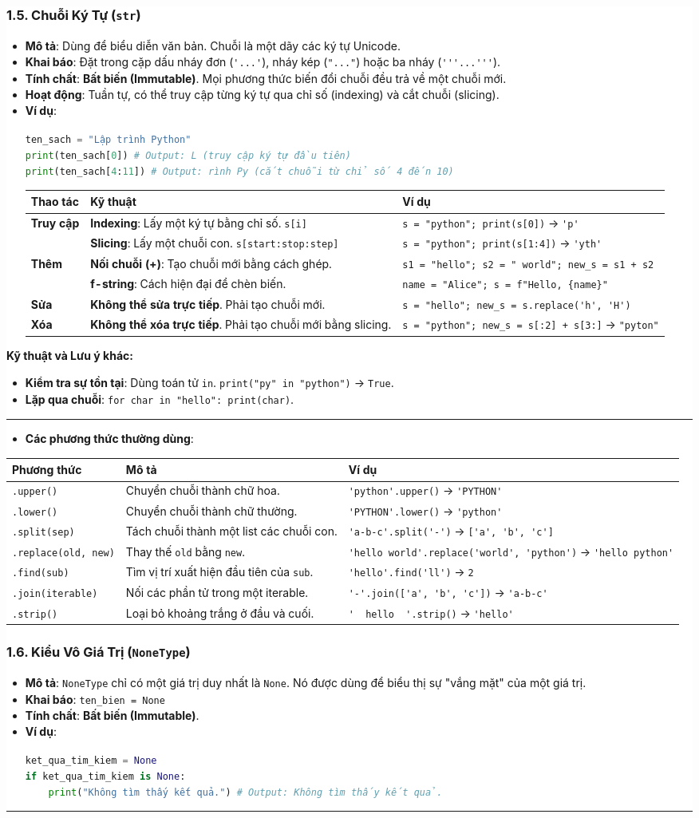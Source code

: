 ### **1.5. Chuỗi Ký Tự (`str`)**

- **Mô tả**: Dùng để biểu diễn văn bản. Chuỗi là một dãy các ký tự Unicode.
- **Khai báo**: Đặt trong cặp dấu nháy đơn (`'...'`), nháy kép (`"..."`) hoặc ba nháy (`'''...'''`).
- **Tính chất**: **Bất biến (Immutable)**. Mọi phương thức biến đổi chuỗi đều trả về một chuỗi mới.
- **Hoạt động**: Tuần tự, có thể truy cập từng ký tự qua chỉ số (indexing) và cắt chuỗi (slicing).
- **Ví dụ**:
  ```python
  ten_sach = "Lập trình Python"
  print(ten_sach[0]) # Output: L (truy cập ký tự đầu tiên)
  print(ten_sach[4:11]) # Output: rình Py (cắt chuỗi từ chỉ số 4 đến 10)
  ```
  | Thao tác     | Kỹ thuật                                                      | Ví dụ                                              |
  | :----------- | :------------------------------------------------------------ | :------------------------------------------------- |
  | **Truy cập** | **Indexing**: Lấy một ký tự bằng chỉ số. `s[i]`               | `s = "python"; print(s[0])` -> `'p'`               |
  |              | **Slicing**: Lấy một chuỗi con. `s[start:stop:step]`          | `s = "python"; print(s[1:4])` -> `'yth'`           |
  | **Thêm**     | **Nối chuỗi (+)**: Tạo chuỗi mới bằng cách ghép.              | `s1 = "hello"; s2 = " world"; new_s = s1 + s2`     |
  |              | **f-string**: Cách hiện đại để chèn biến.                     | `name = "Alice"; s = f"Hello, {name}"`             |
  | **Sửa**      | **Không thể sửa trực tiếp**. Phải tạo chuỗi mới.              | `s = "hello"; new_s = s.replace('h', 'H')`         |
  | **Xóa**      | **Không thể xóa trực tiếp**. Phải tạo chuỗi mới bằng slicing. | `s = "python"; new_s = s[:2] + s[3:]` -> `"pyton"` |

**Kỹ thuật và Lưu ý khác:**

- **Kiểm tra sự tồn tại**: Dùng toán tử `in`. `print("py" in "python")` -> `True`.
- **Lặp qua chuỗi**: `for char in "hello": print(char)`.

---

- **Các phương thức thường dùng**:

| Phương thức          | Mô tả                                    | Ví dụ                                                          |
| :------------------- | :--------------------------------------- | :------------------------------------------------------------- |
| `.upper()`           | Chuyển chuỗi thành chữ hoa.              | `'python'.upper()` -> `'PYTHON'`                               |
| `.lower()`           | Chuyển chuỗi thành chữ thường.           | `'PYTHON'.lower()` -> `'python'`                               |
| `.split(sep)`        | Tách chuỗi thành một list các chuỗi con. | `'a-b-c'.split('-')` -> `['a', 'b', 'c']`                      |
| `.replace(old, new)` | Thay thế `old` bằng `new`.               | `'hello world'.replace('world', 'python')` -> `'hello python'` |
| `.find(sub)`         | Tìm vị trí xuất hiện đầu tiên của `sub`. | `'hello'.find('ll')` -> `2`                                    |
| `.join(iterable)`    | Nối các phần tử trong một iterable.      | `'-'.join(['a', 'b', 'c'])` -> `'a-b-c'`                       |
| `.strip()`           | Loại bỏ khoảng trắng ở đầu và cuối.      | `'  hello  '.strip()` -> `'hello'`                             |

### **1.6. Kiểu Vô Giá Trị (`NoneType`)**

- **Mô tả**: `NoneType` chỉ có một giá trị duy nhất là `None`. Nó được dùng để biểu thị sự "vắng mặt" của một giá trị.
- **Khai báo**: `ten_bien = None`
- **Tính chất**: **Bất biến (Immutable)**.
- **Ví dụ**:
  ```python
  ket_qua_tim_kiem = None
  if ket_qua_tim_kiem is None:
      print("Không tìm thấy kết quả.") # Output: Không tìm thấy kết quả.
  ```

---